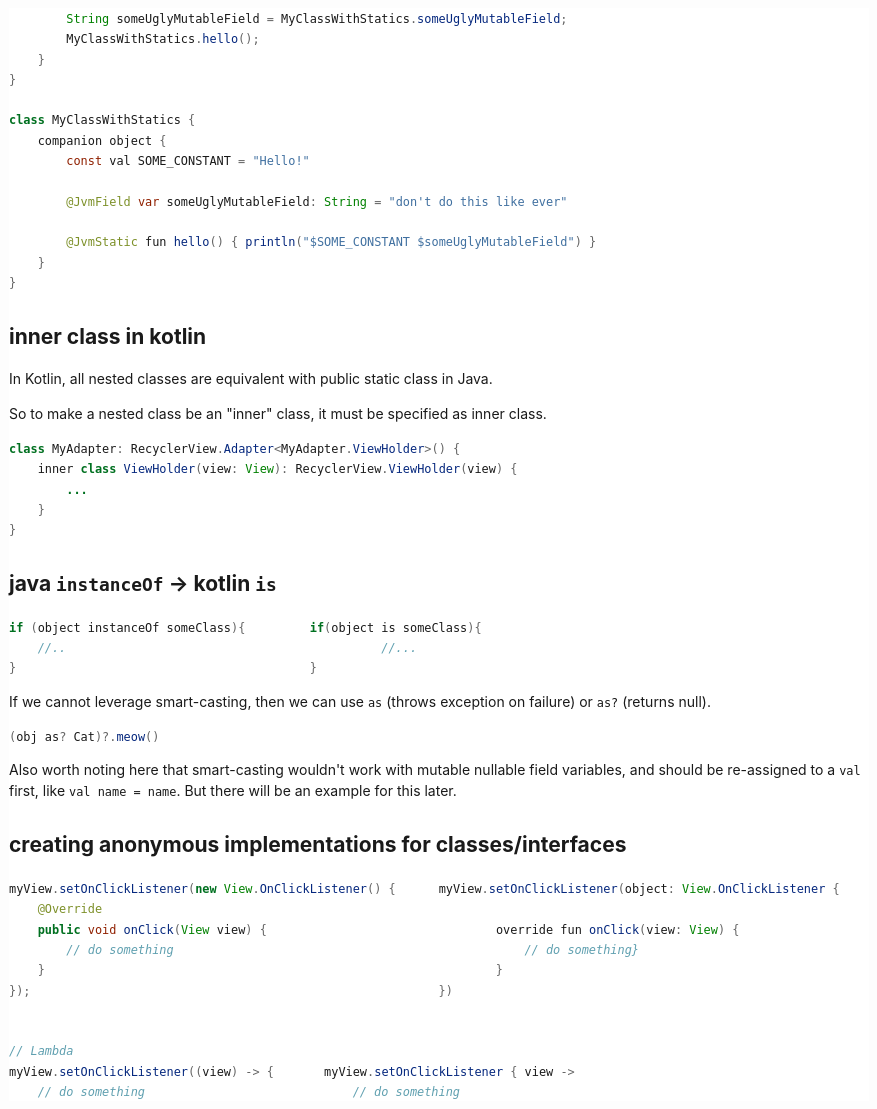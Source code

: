 ```java
        String someUglyMutableField = MyClassWithStatics.someUglyMutableField;
        MyClassWithStatics.hello();
    }
}

class MyClassWithStatics {
    companion object {
        const val SOME_CONSTANT = "Hello!"

        @JvmField var someUglyMutableField: String = "don't do this like ever"

        @JvmStatic fun hello() { println("$SOME_CONSTANT $someUglyMutableField") }
    }
}
```

## inner class in kotlin

In Kotlin, all nested classes are equivalent with public static class in Java.

So to make a nested class be an "inner" class, it must be specified as inner class.

```java
class MyAdapter: RecyclerView.Adapter<MyAdapter.ViewHolder>() {
    inner class ViewHolder(view: View): RecyclerView.ViewHolder(view) {
        ...
    }
}
```

## java `instanceOf` -> kotlin `is`

```java
if (object instanceOf someClass){         if(object is someClass){
    //..                                            //...
}                                         }
```

If we cannot leverage smart-casting, then we can use `as` (throws exception on failure) or `as?` (returns null).
```java
(obj as? Cat)?.meow()
```

Also worth noting here that smart-casting wouldn't work with mutable nullable field variables, and should be re-assigned to a `val` first, like `val name = name`. But there will be an example for this later.


## creating anonymous implementations for classes/interfaces

```java
myView.setOnClickListener(new View.OnClickListener() {      myView.setOnClickListener(object: View.OnClickListener {
    @Override                                                   
    public void onClick(View view) {                                override fun onClick(view: View) {
        // do something                                                 // do something}
    }                                                               }
});                                                         })


// Lambda
myView.setOnClickListener((view) -> {       myView.setOnClickListener { view ->    
    // do something                             // do something
```